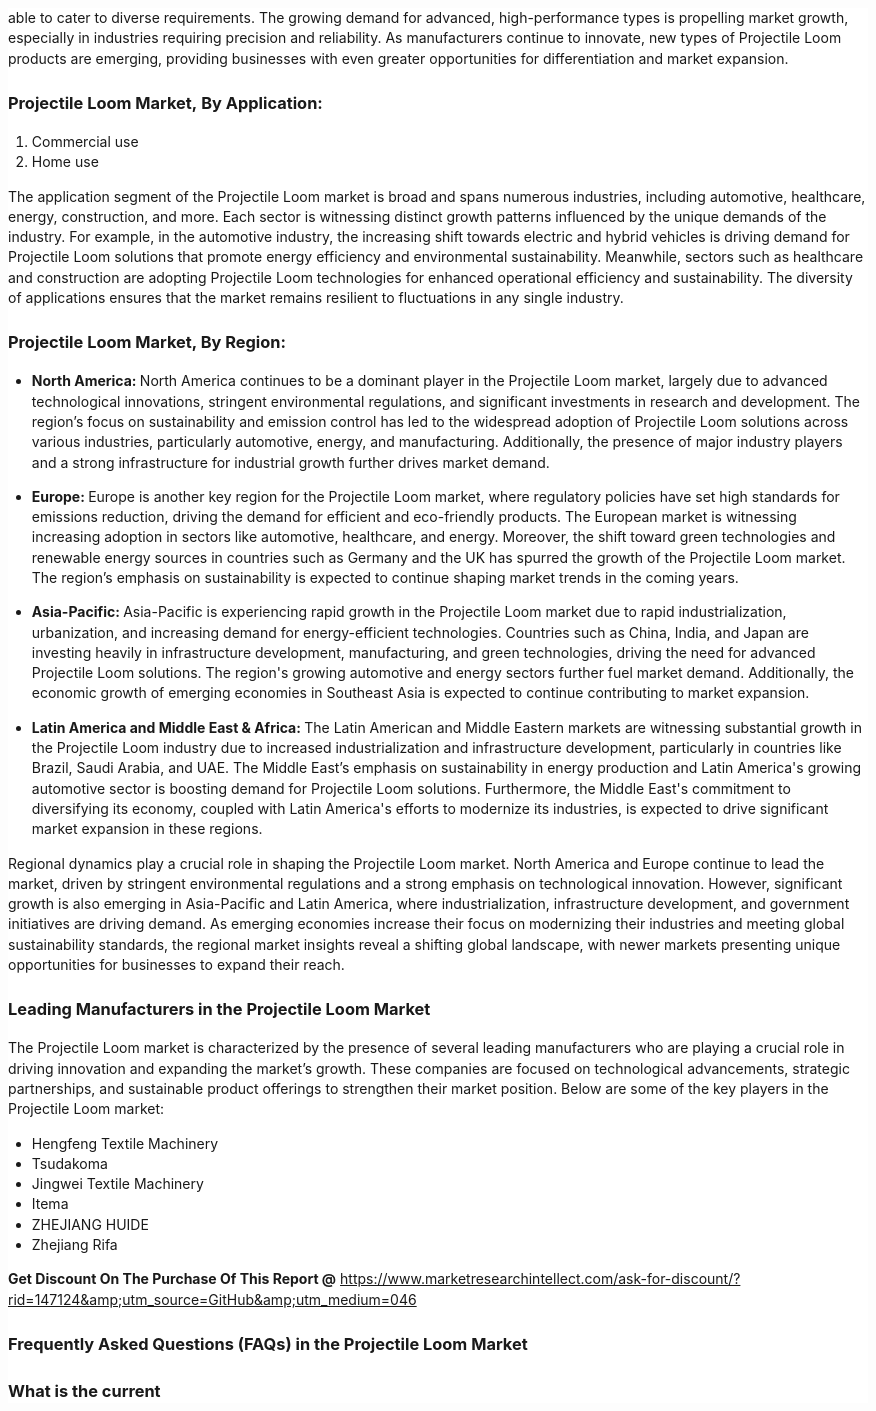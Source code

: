able to cater to diverse requirements. The growing demand for advanced, high-performance types is propelling market growth, especially in industries requiring precision and reliability. As manufacturers continue to innovate, new types of Projectile Loom products are emerging, providing businesses with even greater opportunities for differentiation and market expansion.</p><h3>Projectile Loom Market,&nbsp;By Application:</h3><ol><li>Commercial use<li> Home use</li></ol><p>The application segment of the Projectile Loom market is broad and spans numerous industries, including automotive, healthcare, energy, construction, and more. Each sector is witnessing distinct growth patterns influenced by the unique demands of the industry. For example, in the automotive industry, the increasing shift towards electric and hybrid vehicles is driving demand for Projectile Loom solutions that promote energy efficiency and environmental sustainability. Meanwhile, sectors such as healthcare and construction are adopting Projectile Loom technologies for enhanced operational efficiency and sustainability. The diversity of applications ensures that the market remains resilient to fluctuations in any single industry.</p><h3>Projectile Loom Market, By Region:</h3><ul><li><p><strong>North America:&nbsp;</strong>North America continues to be a dominant player in the Projectile Loom market, largely due to advanced technological innovations, stringent environmental regulations, and significant investments in research and development. The region&rsquo;s focus on sustainability and emission control has led to the widespread adoption of Projectile Loom solutions across various industries, particularly automotive, energy, and manufacturing. Additionally, the presence of major industry players and a strong infrastructure for industrial growth further drives market demand.</p></li><li><p><strong><strong>Europe:&nbsp;</strong></strong>Europe is another key region for the Projectile Loom market, where regulatory policies have set high standards for emissions reduction, driving the demand for efficient and eco-friendly products. The European market is witnessing increasing adoption in sectors like automotive, healthcare, and energy. Moreover, the shift toward green technologies and renewable energy sources in countries such as Germany and the UK has spurred the growth of the Projectile Loom market. The region&rsquo;s emphasis on sustainability is expected to continue shaping market trends in the coming years.</p></li><li><p><strong><strong>Asia-Pacific:&nbsp;</strong></strong>Asia-Pacific is experiencing rapid growth in the Projectile Loom market due to rapid industrialization, urbanization, and increasing demand for energy-efficient technologies. Countries such as China, India, and Japan are investing heavily in infrastructure development, manufacturing, and green technologies, driving the need for advanced Projectile Loom solutions. The region's growing automotive and energy sectors further fuel market demand. Additionally, the economic growth of emerging economies in Southeast Asia is expected to continue contributing to market expansion.</p></li><li><p><strong><strong>Latin America and Middle East &amp; Africa:&nbsp;</strong></strong>The Latin American and Middle Eastern markets are witnessing substantial growth in the Projectile Loom industry due to increased industrialization and infrastructure development, particularly in countries like Brazil, Saudi Arabia, and UAE. The Middle East&rsquo;s emphasis on sustainability in energy production and Latin America's growing automotive sector is boosting demand for Projectile Loom solutions. Furthermore, the Middle East's commitment to diversifying its economy, coupled with Latin America's efforts to modernize its industries, is expected to drive significant market expansion in these regions.</p></li></ul><p>Regional dynamics play a crucial role in shaping the Projectile Loom market. North America and Europe continue to lead the market, driven by stringent environmental regulations and a strong emphasis on technological innovation. However, significant growth is also emerging in Asia-Pacific and Latin America, where industrialization, infrastructure development, and government initiatives are driving demand. As emerging economies increase their focus on modernizing their industries and meeting global sustainability standards, the regional market insights reveal a shifting global landscape, with newer markets presenting unique opportunities for businesses to expand their reach.</p><h3><strong>Leading Manufacturers in the Projectile Loom Market</strong></h3><p>The Projectile Loom market is characterized by the presence of several leading manufacturers who are playing a crucial role in driving innovation and expanding the market&rsquo;s growth. These companies are focused on technological advancements, strategic partnerships, and sustainable product offerings to strengthen their market position. Below are some of the key players in the Projectile Loom market:</p></div><div class="article-main__content" data-test-id="publishing-text-block"><ul><li><span class="">Hengfeng Textile Machinery<li> Tsudakoma<li> Jingwei Textile Machinery<li> Itema<li> ZHEJIANG HUIDE<li> Zhejiang Rifa</span></li></ul></div><div class="article-main__content" data-test-id="publishing-text-block"><p><span class="font-[700]"><strong>Get Discount On The Purchase Of This Report @</strong> <a href="https://www.marketresearchintellect.com/ask-for-discount/?rid=147124&amp;utm_source=GitHub&amp;utm_medium=046" data-fr-linked="true">https://www.marketresearchintellect.com/ask-for-discount/?rid=147124&amp;utm_source=GitHub&amp;utm_medium=046</a></span></p></div><div class="article-main__content" data-test-id="publishing-text-block"><h3><strong>Frequently Asked Questions (FAQs) in the Projectile Loom Market</strong></h3><h3><strong>What is the current
